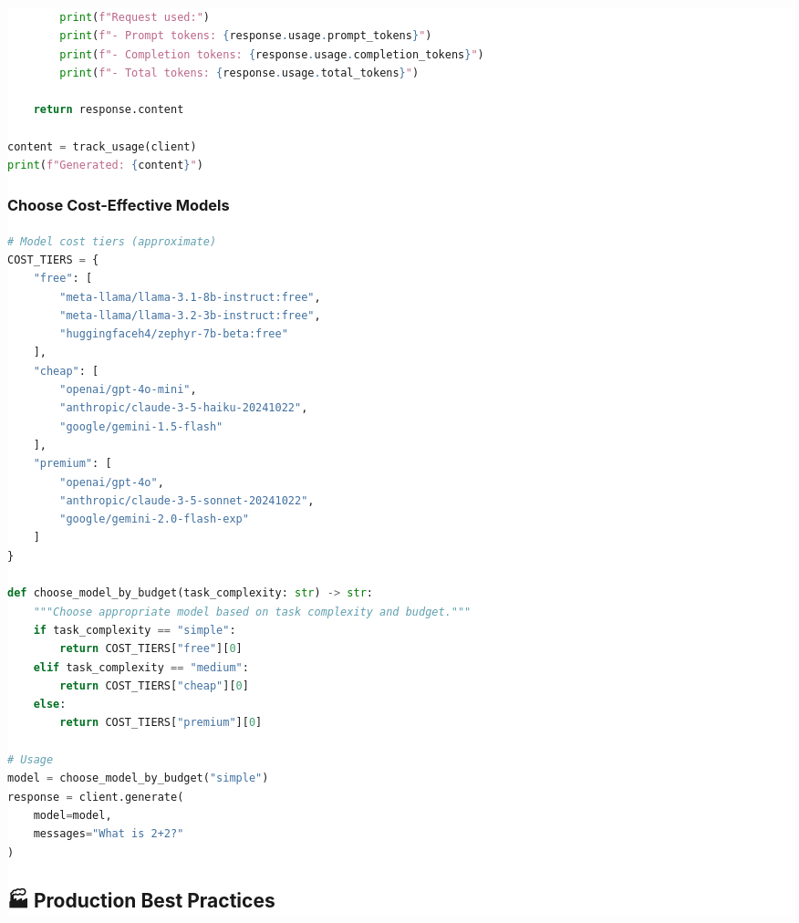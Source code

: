 ```python
        print(f"Request used:")
        print(f"- Prompt tokens: {response.usage.prompt_tokens}")
        print(f"- Completion tokens: {response.usage.completion_tokens}")
        print(f"- Total tokens: {response.usage.total_tokens}")
    
    return response.content

content = track_usage(client)
print(f"Generated: {content}")
```

### Choose Cost-Effective Models

```python
# Model cost tiers (approximate)
COST_TIERS = {
    "free": [
        "meta-llama/llama-3.1-8b-instruct:free",
        "meta-llama/llama-3.2-3b-instruct:free",
        "huggingfaceh4/zephyr-7b-beta:free"
    ],
    "cheap": [
        "openai/gpt-4o-mini",
        "anthropic/claude-3-5-haiku-20241022",
        "google/gemini-1.5-flash"
    ],
    "premium": [
        "openai/gpt-4o",
        "anthropic/claude-3-5-sonnet-20241022",
        "google/gemini-2.0-flash-exp"
    ]
}

def choose_model_by_budget(task_complexity: str) -> str:
    """Choose appropriate model based on task complexity and budget."""
    if task_complexity == "simple":
        return COST_TIERS["free"][0]
    elif task_complexity == "medium":
        return COST_TIERS["cheap"][0] 
    else:
        return COST_TIERS["premium"][0]

# Usage
model = choose_model_by_budget("simple")
response = client.generate(
    model=model,
    messages="What is 2+2?"
)
```

## 🏭 Production Best Practices
